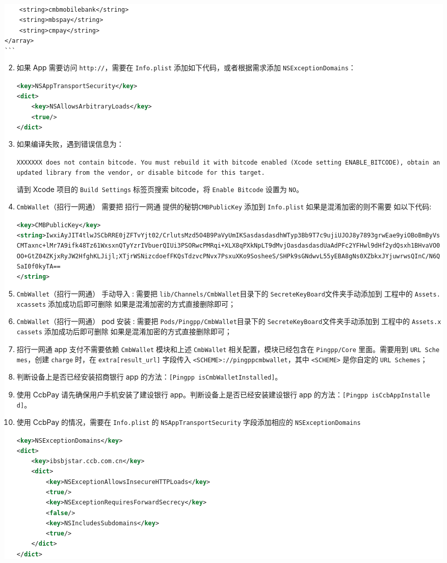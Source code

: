         <string>cmbmobilebank</string>
        <string>mbspay</string>
        <string>cmpay</string>
    </array>
    ```
2. 如果 App 需要访问 `http://`，需要在 `Info.plist` 添加如下代码，或者根据需求添加 `NSExceptionDomains`：

    ```xml
    <key>NSAppTransportSecurity</key>
    <dict>
        <key>NSAllowsArbitraryLoads</key>
        <true/>
    </dict>
    ```
3. 如果编译失败，遇到错误信息为：

    ```
    XXXXXXX does not contain bitcode. You must rebuild it with bitcode enabled (Xcode setting ENABLE_BITCODE), obtain an updated library from the vendor, or disable bitcode for this target.
    ```
    请到 Xcode 项目的 `Build Settings` 标签页搜索 bitcode，将 `Enable Bitcode` 设置为 `NO`。  
4. `CmbWallet`（招行一网通） 需要把 招行一网通 提供的秘钥`CMBPublicKey` 添加到 `Info.plist` 如果是混淆加密的则不需要 如以下代码:

    ```xml
    <key>CMBPublicKey</key>
    <string>IwxiAyJIT4tlwJSCbRRE0jZFTvYjt02/CrlutsMzd5O4B9PaVyUmIKSasdasdasdhWTyp3Bb9T7c9ujiUJOJ8y7893grwEae9yiOBoBmByVsCMTaxnc+lMr7A9ifk48Tz61WxsxnQTyYzrIVbuerQIUi3PSORwcPMRqi+XLX8qPXkNpLT9dMvjOasdasdasdUaAdPFc2YFHwl9dHf2ydQsxh1BHvaVO0OO+GtZ04ZKjxRyJW2HfghKLJijl;XTjrWSNizcdoefFKQsTdzvcPNvx7PsxuXKo9SosheeS/SHPk9sGNdwvL55yEBA8gNs0XZbkxJYjuwrwsQInC/N6QSaI0f0kyTA==
    </string>
    ```

5. `CmbWallet`（招行一网通） 手动导入 : 需要把 `lib/Channels/CmbWallet`目录下的 `SecreteKeyBoard`文件夹手动添加到 工程中的 `Assets.xcassets` 添加成功后即可删除 如果是混淆加密的方式直接删除即可；
6. `CmbWallet`（招行一网通） pod 安装 : 需要把 `Pods/Pingpp/CmbWallet`目录下的 `SecreteKeyBoard`文件夹手动添加到 工程中的 `Assets.xcassets` 添加成功后即可删除 如果是混淆加密的方式直接删除即可；
7. 招行一网通 app 支付不需要依赖 `CmbWallet` 模块和上述 `CmbWallet` 相关配置，模块已经包含在 `Pingpp/Core` 里面。需要用到 `URL Schemes`，创建 `charge` 时，在 `extra[result_url]` 字段传入 `<SCHEME>://pingppcmbwallet`，其中 `<SCHEME>` 是你自定的 `URL Schemes`；
8. 判断设备上是否已经安装招商银行 app 的方法：`[Pingpp isCmbWalletInstalled]`。
9. 使用 CcbPay 请先确保用户手机安装了建设银行 app。判断设备上是否已经安装建设银行 app 的方法：`[Pingpp isCcbAppInstalled]`。
10. 使用 CcbPay 的情况，需要在 `Info.plist` 的 `NSAppTransportSecurity` 字段添加相应的 `NSExceptionDomains`

    ```xml
    <key>NSExceptionDomains</key>
    <dict>
        <key>ibsbjstar.ccb.com.cn</key>
        <dict>
            <key>NSExceptionAllowsInsecureHTTPLoads</key>
            <true/>
            <key>NSExceptionRequiresForwardSecrecy</key>
            <false/>
            <key>NSIncludesSubdomains</key>
            <true/>
        </dict>
    </dict>
    ```
